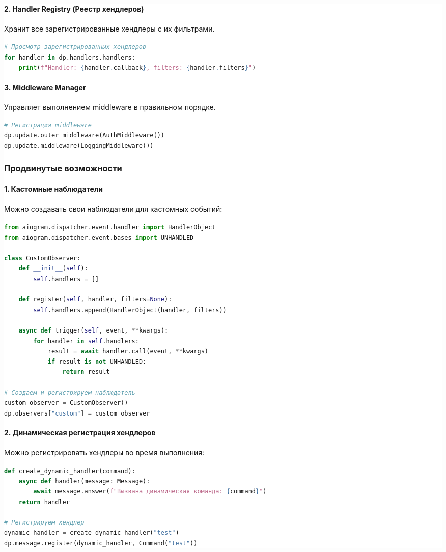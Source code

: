 #### 2. Handler Registry (Реестр хендлеров)
Хранит все зарегистрированные хендлеры с их фильтрами.

```python
# Просмотр зарегистрированных хендлеров
for handler in dp.handlers.handlers:
    print(f"Handler: {handler.callback}, filters: {handler.filters}")
```

#### 3. Middleware Manager
Управляет выполнением middleware в правильном порядке.

```python
# Регистрация middleware
dp.update.outer_middleware(AuthMiddleware())
dp.update.middleware(LoggingMiddleware())
```

### Продвинутые возможности

#### 1. Кастомные наблюдатели
Можно создавать свои наблюдатели для кастомных событий:

```python
from aiogram.dispatcher.event.handler import HandlerObject
from aiogram.dispatcher.event.bases import UNHANDLED

class CustomObserver:
    def __init__(self):
        self.handlers = []
    
    def register(self, handler, filters=None):
        self.handlers.append(HandlerObject(handler, filters))
    
    async def trigger(self, event, **kwargs):
        for handler in self.handlers:
            result = await handler.call(event, **kwargs)
            if result is not UNHANDLED:
                return result

# Создаем и регистрируем наблюдатель
custom_observer = CustomObserver()
dp.observers["custom"] = custom_observer
```

#### 2. Динамическая регистрация хендлеров
Можно регистрировать хендлеры во время выполнения:

```python
def create_dynamic_handler(command):
    async def handler(message: Message):
        await message.answer(f"Вызвана динамическая команда: {command}")
    return handler

# Регистрируем хендлер
dynamic_handler = create_dynamic_handler("test")
dp.message.register(dynamic_handler, Command("test"))
```
